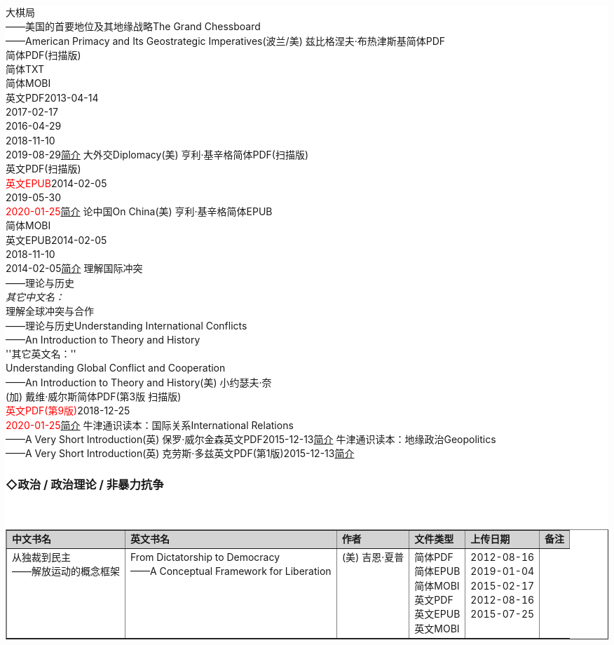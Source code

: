 <tr><td>大棋局<br/>
——美国的首要地位及其地缘战略</td><td>The Grand Chessboard<br/>
——American Primacy and Its Geostrategic Imperatives</td><td>(波兰/美) 兹比格涅夫·布热津斯基</td><td>简体PDF<br/>
简体PDF(扫描版)<br/>
简体TXT<br/>
简体MOBI<br/>
英文PDF</td><td>2013-04-14<br/>
2017-02-17<br/>
2016-04-29<br/>
2018-11-10<br/>
2019-08-29</td><td><a href="https://docs.google.com/document/d/1Yy4W9NtBHIsz1ulb0kb_QOc8FGylBP3QenUmKicQADo/" rel="nofollow" target="_blank">简介</a></td></tr>
<tr style="background:PowderBlue;"><td>大外交</td><td>Diplomacy</td><td>(美) 亨利·基辛格</td><td>简体PDF(扫描版)<br/>
英文PDF(扫描版)<br/>
<span style="color:Red;">英文EPUB</span></td><td>2014-02-05<br/>
2019-05-30<br/>
<span style="color:Red;">2020-01-25</span></td><td><a href="https://docs.google.com/document/d/1cEaDdGVNj0r0-g8iOt7f6t8jBZq69hH-weplVQbmUoI/" rel="nofollow" target="_blank">简介</a></td></tr>
<tr><td>论中国</td><td>On China</td><td>(美) 亨利·基辛格</td><td>简体EPUB<br/>
简体MOBI<br/>
英文EPUB</td><td>2014-02-05<br/>
2018-11-10<br/>
2014-02-05</td><td><a href="https://docs.google.com/document/d/1mI8wM0PVzTXi4SRFTLUimLAyhvXbJPlG9qkeWtIBTQk/" rel="nofollow" target="_blank">简介</a></td></tr>
<tr style="background:PowderBlue;"><td>理解国际冲突<br/>
——理论与历史<br/>
<i>其它中文名：</i><br/>
理解全球冲突与合作<br/>
——理论与历史</td><td>Understanding International Conflicts<br/>
——An Introduction to Theory and History<br/>
''其它英文名：''<br/>
Understanding Global Conflict and Cooperation<br/>
——An Introduction to Theory and History</td><td>(美) 小约瑟夫·奈<br/>
(加) 戴维·威尔斯</td><td>简体PDF(第3版 扫描版)<br/>
<span style="color:Red;">英文PDF(第9版)</span></td><td>2018-12-25<br/>
<span style="color:Red;">2020-01-25</span></td><td><a href="https://docs.google.com/document/d/1EfcRhW5VchBc91hjRugsU5WdUGTvtai7qpO0d32Pcn4/" rel="nofollow" target="_blank">简介</a></td></tr>
<tr><td>牛津通识读本：国际关系</td><td>International Relations<br/>
——A Very Short Introduction</td><td>(英) 保罗·威尔金森</td><td>英文PDF</td><td>2015-12-13</td><td><a href="https://docs.google.com/document/d/1wPNvhsvqGIW56i5W-L5PP3i_ar6aqiQQpepp4pz654Q/" rel="nofollow" target="_blank">简介</a></td></tr>
<tr><td>牛津通识读本：地缘政治</td><td>Geopolitics<br/>
——A Very Short Introduction</td><td>(英) 克劳斯·多兹</td><td>英文PDF(第1版)</td><td>2015-12-13</td><td><a href="https://docs.google.com/document/d/1h47g36TWm4BiWYhVAcvSt1w9-5jRm5pIN682hTsSgIg/" rel="nofollow" target="_blank">简介</a></td></tr>
</table><br/>
<h3>◇政治 / 政治理论 / 非暴力抗争</h3><br/>
<table border="1" cellpadding="0" cellspacing="0"><tr style="background:lightgrey"><td><b>中文书名</b></td><td><b>英文书名</b></td><td><b>作者</b></td><td><b>文件类型</b></td><td><b>上传日期</b></td><td><b>备注</b></td></tr>
<tr><td>从独裁到民主<br/>
——解放运动的概念框架</td><td>From Dictatorship to Democracy<br/>
——A Conceptual Framework for Liberation</td><td>(美) 吉恩·夏普</td><td>简体PDF<br/>
简体EPUB<br/>
简体MOBI<br/>
英文PDF<br/>
英文EPUB<br/>
英文MOBI</td><td>2012-08-16<br/>
2019-01-04<br/>
2015-02-17<br/>
2012-08-16<br/>
2015-07-25<br/>